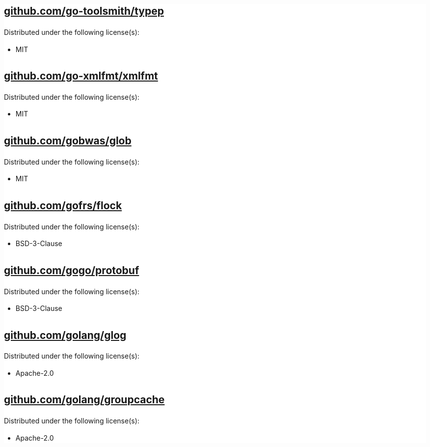 
## [github.com/go-toolsmith/typep](https://github.com/go-toolsmith/typep)

Distributed under the following license(s):

* MIT



## [github.com/go-xmlfmt/xmlfmt](https://github.com/go-xmlfmt/xmlfmt)

Distributed under the following license(s):

* MIT



## [github.com/gobwas/glob](https://github.com/gobwas/glob)

Distributed under the following license(s):

* MIT



## [github.com/gofrs/flock](https://github.com/gofrs/flock)

Distributed under the following license(s):

* BSD-3-Clause



## [github.com/gogo/protobuf](https://github.com/gogo/protobuf)

Distributed under the following license(s):

* BSD-3-Clause



## [github.com/golang/glog](https://github.com/golang/glog)

Distributed under the following license(s):

* Apache-2.0



## [github.com/golang/groupcache](https://github.com/golang/groupcache)

Distributed under the following license(s):

* Apache-2.0
